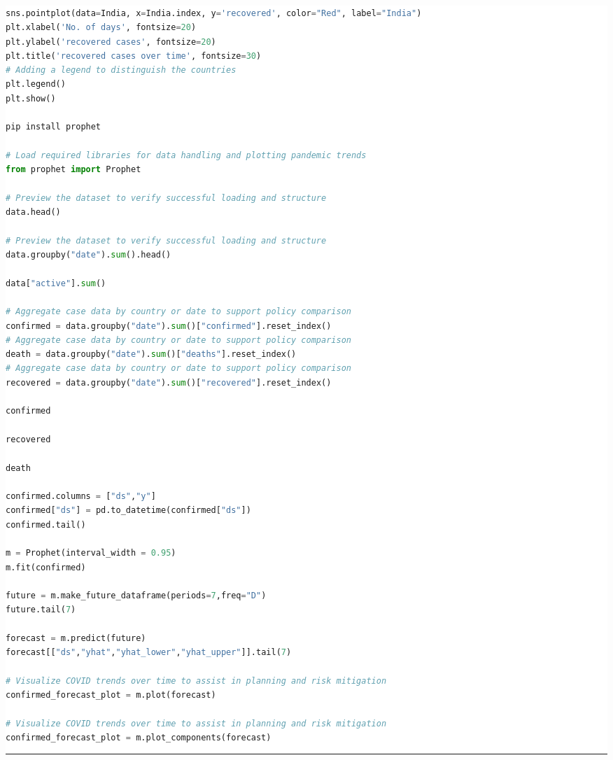 ```python
sns.pointplot(data=India, x=India.index, y='recovered', color="Red", label="India")
plt.xlabel('No. of days', fontsize=20)
plt.ylabel('recovered cases', fontsize=20)
plt.title('recovered cases over time', fontsize=30)
# Adding a legend to distinguish the countries
plt.legend()
plt.show()

pip install prophet

# Load required libraries for data handling and plotting pandemic trends
from prophet import Prophet

# Preview the dataset to verify successful loading and structure
data.head()

# Preview the dataset to verify successful loading and structure
data.groupby("date").sum().head()

data["active"].sum()

# Aggregate case data by country or date to support policy comparison
confirmed = data.groupby("date").sum()["confirmed"].reset_index()
# Aggregate case data by country or date to support policy comparison
death = data.groupby("date").sum()["deaths"].reset_index()
# Aggregate case data by country or date to support policy comparison
recovered = data.groupby("date").sum()["recovered"].reset_index()

confirmed

recovered

death

confirmed.columns = ["ds","y"]
confirmed["ds"] = pd.to_datetime(confirmed["ds"])
confirmed.tail()

m = Prophet(interval_width = 0.95)
m.fit(confirmed)

future = m.make_future_dataframe(periods=7,freq="D")
future.tail(7)

forecast = m.predict(future)
forecast[["ds","yhat","yhat_lower","yhat_upper"]].tail(7)

# Visualize COVID trends over time to assist in planning and risk mitigation
confirmed_forecast_plot = m.plot(forecast)

# Visualize COVID trends over time to assist in planning and risk mitigation
confirmed_forecast_plot = m.plot_components(forecast)
```

---